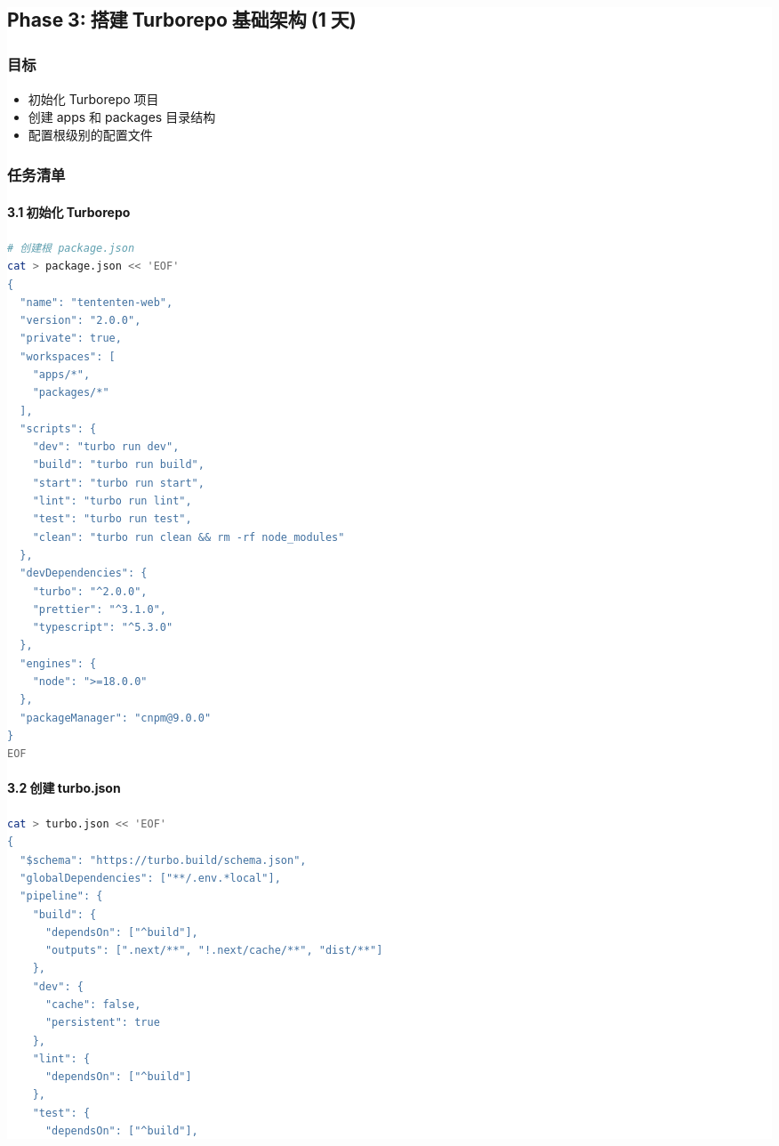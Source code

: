 
## Phase 3: 搭建 Turborepo 基础架构 (1 天)

### 目标
- 初始化 Turborepo 项目
- 创建 apps 和 packages 目录结构
- 配置根级别的配置文件

### 任务清单

#### 3.1 初始化 Turborepo
```bash
# 创建根 package.json
cat > package.json << 'EOF'
{
  "name": "tententen-web",
  "version": "2.0.0",
  "private": true,
  "workspaces": [
    "apps/*",
    "packages/*"
  ],
  "scripts": {
    "dev": "turbo run dev",
    "build": "turbo run build",
    "start": "turbo run start",
    "lint": "turbo run lint",
    "test": "turbo run test",
    "clean": "turbo run clean && rm -rf node_modules"
  },
  "devDependencies": {
    "turbo": "^2.0.0",
    "prettier": "^3.1.0",
    "typescript": "^5.3.0"
  },
  "engines": {
    "node": ">=18.0.0"
  },
  "packageManager": "cnpm@9.0.0"
}
EOF
```

#### 3.2 创建 turbo.json
```bash
cat > turbo.json << 'EOF'
{
  "$schema": "https://turbo.build/schema.json",
  "globalDependencies": ["**/.env.*local"],
  "pipeline": {
    "build": {
      "dependsOn": ["^build"],
      "outputs": [".next/**", "!.next/cache/**", "dist/**"]
    },
    "dev": {
      "cache": false,
      "persistent": true
    },
    "lint": {
      "dependsOn": ["^build"]
    },
    "test": {
      "dependsOn": ["^build"],
```